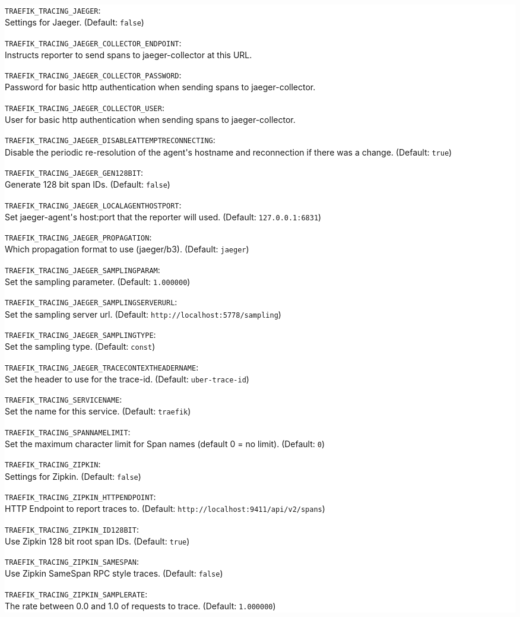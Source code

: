 `TRAEFIK_TRACING_JAEGER`:  
Settings for Jaeger. (Default: ```false```)

`TRAEFIK_TRACING_JAEGER_COLLECTOR_ENDPOINT`:  
Instructs reporter to send spans to jaeger-collector at this URL.

`TRAEFIK_TRACING_JAEGER_COLLECTOR_PASSWORD`:  
Password for basic http authentication when sending spans to jaeger-collector.

`TRAEFIK_TRACING_JAEGER_COLLECTOR_USER`:  
User for basic http authentication when sending spans to jaeger-collector.

`TRAEFIK_TRACING_JAEGER_DISABLEATTEMPTRECONNECTING`:  
Disable the periodic re-resolution of the agent's hostname and reconnection if there was a change. (Default: ```true```)

`TRAEFIK_TRACING_JAEGER_GEN128BIT`:  
Generate 128 bit span IDs. (Default: ```false```)

`TRAEFIK_TRACING_JAEGER_LOCALAGENTHOSTPORT`:  
Set jaeger-agent's host:port that the reporter will used. (Default: ```127.0.0.1:6831```)

`TRAEFIK_TRACING_JAEGER_PROPAGATION`:  
Which propagation format to use (jaeger/b3). (Default: ```jaeger```)

`TRAEFIK_TRACING_JAEGER_SAMPLINGPARAM`:  
Set the sampling parameter. (Default: ```1.000000```)

`TRAEFIK_TRACING_JAEGER_SAMPLINGSERVERURL`:  
Set the sampling server url. (Default: ```http://localhost:5778/sampling```)

`TRAEFIK_TRACING_JAEGER_SAMPLINGTYPE`:  
Set the sampling type. (Default: ```const```)

`TRAEFIK_TRACING_JAEGER_TRACECONTEXTHEADERNAME`:  
Set the header to use for the trace-id. (Default: ```uber-trace-id```)

`TRAEFIK_TRACING_SERVICENAME`:  
Set the name for this service. (Default: ```traefik```)

`TRAEFIK_TRACING_SPANNAMELIMIT`:  
Set the maximum character limit for Span names (default 0 = no limit). (Default: ```0```)

`TRAEFIK_TRACING_ZIPKIN`:  
Settings for Zipkin. (Default: ```false```)

`TRAEFIK_TRACING_ZIPKIN_HTTPENDPOINT`:  
HTTP Endpoint to report traces to. (Default: ```http://localhost:9411/api/v2/spans```)

`TRAEFIK_TRACING_ZIPKIN_ID128BIT`:  
Use Zipkin 128 bit root span IDs. (Default: ```true```)

`TRAEFIK_TRACING_ZIPKIN_SAMESPAN`:  
Use Zipkin SameSpan RPC style traces. (Default: ```false```)

`TRAEFIK_TRACING_ZIPKIN_SAMPLERATE`:  
The rate between 0.0 and 1.0 of requests to trace. (Default: ```1.000000```)
